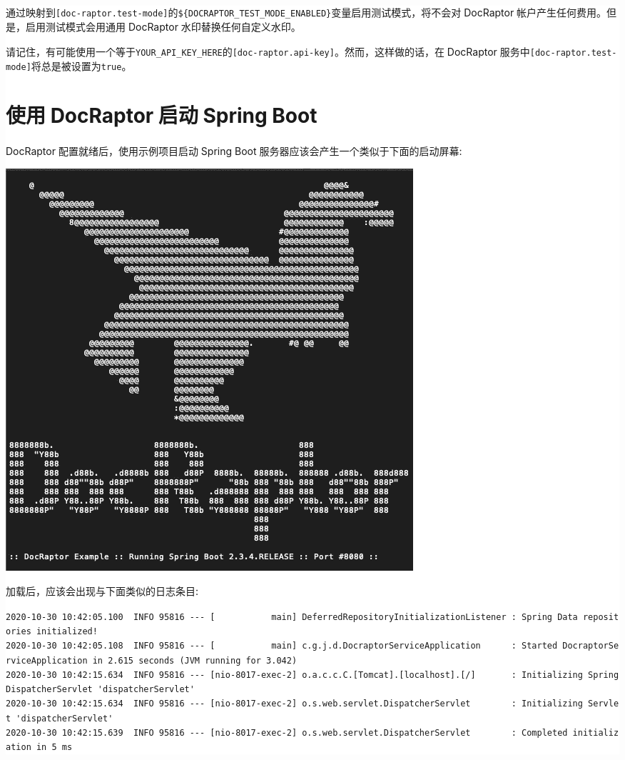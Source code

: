 通过映射到`[doc-raptor.test-mode]`的`${DOCRAPTOR_TEST_MODE_ENABLED}`变量启用测试模式，将不会对 DocRaptor 帐户产生任何费用。但是，启用测试模式会用通用 DocRaptor 水印替换任何自定义水印。

请记住，有可能使用一个等于`YOUR_API_KEY_HERE`的`[doc-raptor.api-key]`。然而，这样做的话，在 DocRaptor 服务中`[doc-raptor.test-mode]`将总是被设置为`true`。

# 使用 DocRaptor 启动 Spring Boot

DocRaptor 配置就绪后，使用示例项目启动 Spring Boot 服务器应该会产生一个类似于下面的启动屏幕:

![](img/57de4e3d22c8daf4e6310107f93f937e.png)

加载后，应该会出现与下面类似的日志条目:

```
2020-10-30 10:42:05.100  INFO 95816 --- [           main] DeferredRepositoryInitializationListener : Spring Data repositories initialized!
2020-10-30 10:42:05.108  INFO 95816 --- [           main] c.g.j.d.DocraptorServiceApplication      : Started DocraptorServiceApplication in 2.615 seconds (JVM running for 3.042)
2020-10-30 10:42:15.634  INFO 95816 --- [nio-8017-exec-2] o.a.c.c.C.[Tomcat].[localhost].[/]       : Initializing Spring DispatcherServlet 'dispatcherServlet'
2020-10-30 10:42:15.634  INFO 95816 --- [nio-8017-exec-2] o.s.web.servlet.DispatcherServlet        : Initializing Servlet 'dispatcherServlet'
2020-10-30 10:42:15.639  INFO 95816 --- [nio-8017-exec-2] o.s.web.servlet.DispatcherServlet        : Completed initialization in 5 ms
```
